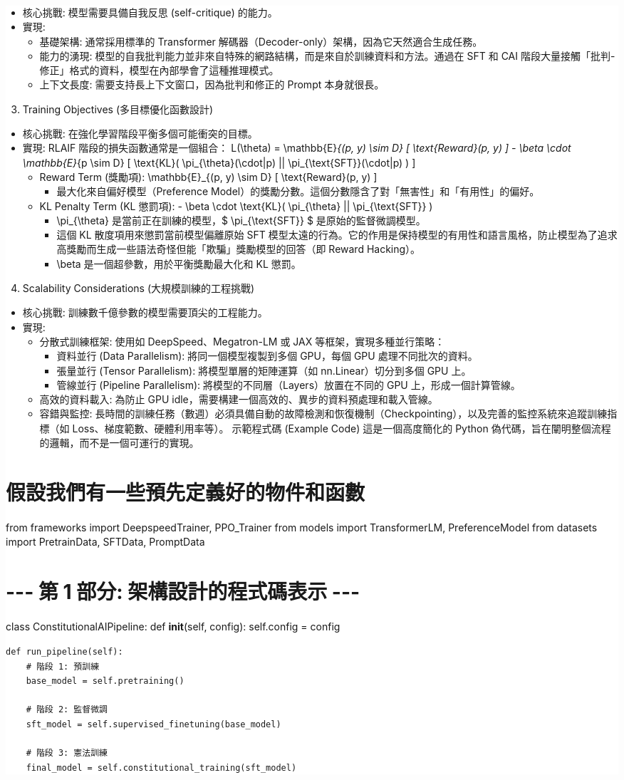  * 核心挑戰: 模型需要具備自我反思 (self-critique) 的能力。
 * 實現:
   * 基礎架構: 通常採用標準的 Transformer 解碼器（Decoder-only）架構，因為它天然適合生成任務。
   * 能力的湧現: 模型的自我批判能力並非來自特殊的網路結構，而是來自於訓練資料和方法。通過在 SFT 和 CAI 階段大量接觸「批判-修正」格式的資料，模型在內部學會了這種推理模式。
   * 上下文長度: 需要支持長上下文窗口，因為批判和修正的 Prompt 本身就很長。
3. Training Objectives (多目標優化函數設計)
 * 核心挑戰: 在強化學習階段平衡多個可能衝突的目標。
 * 實現: RLAIF 階段的損失函數通常是一個組合：
   L(\\theta) = \\mathbb{E}*{(p, y) \\sim D} [ \\text{Reward}(p, y) ] - \\beta \\cdot \\mathbb{E}*{p \\sim D} [ \\text{KL}( \\pi\_{\\theta}(\\cdot|p) || \\pi\_{\\text{SFT}}(\\cdot|p) ) ]
   * Reward Term (獎勵項): \\mathbb{E}\_{(p, y) \\sim D} [ \\text{Reward}(p, y) ]
     * 最大化來自偏好模型（Preference Model）的獎勵分數。這個分數隱含了對「無害性」和「有用性」的偏好。
   * KL Penalty Term (KL 懲罰項): - \\beta \\cdot \\text{KL}( \\pi\_{\\theta} || \\pi\_{\\text{SFT}} )
     * \\pi\_{\\theta} 是當前正在訓練的模型，$ \pi_{\text{SFT}} $ 是原始的監督微調模型。
     * 這個 KL 散度項用來懲罰當前模型偏離原始 SFT 模型太遠的行為。它的作用是保持模型的有用性和語言風格，防止模型為了追求高獎勵而生成一些語法奇怪但能「欺騙」獎勵模型的回答（即 Reward Hacking）。
     * \\beta 是一個超參數，用於平衡獎勵最大化和 KL 懲罰。
4. Scalability Considerations (大規模訓練的工程挑戰)
 * 核心挑戰: 訓練數千億參數的模型需要頂尖的工程能力。
 * 實現:
   * 分散式訓練框架: 使用如 DeepSpeed、Megatron-LM 或 JAX 等框架，實現多種並行策略：
     * 資料並行 (Data Parallelism): 將同一個模型複製到多個 GPU，每個 GPU 處理不同批次的資料。
     * 張量並行 (Tensor Parallelism): 將模型單層的矩陣運算（如 nn.Linear）切分到多個 GPU 上。
     * 管線並行 (Pipeline Parallelism): 將模型的不同層（Layers）放置在不同的 GPU 上，形成一個計算管線。
   * 高效的資料載入: 為防止 GPU idle，需要構建一個高效的、異步的資料預處理和載入管線。
   * 容錯與監控: 長時間的訓練任務（數週）必須具備自動的故障檢測和恢復機制（Checkpointing），以及完善的監控系統來追蹤訓練指標（如 Loss、梯度範數、硬體利用率等）。
示範程式碼 (Example Code)
這是一個高度簡化的 Python 偽代碼，旨在闡明整個流程的邏輯，而不是一個可運行的實現。
# 假設我們有一些預先定義好的物件和函數
from frameworks import DeepspeedTrainer, PPO_Trainer
from models import TransformerLM, PreferenceModel
from datasets import PretrainData, SFTData, PromptData

# --- 第 1 部分: 架構設計的程式碼表示 ---

class ConstitutionalAIPipeline:
    def __init__(self, config):
        self.config = config

    def run_pipeline(self):
        # 階段 1: 預訓練
        base_model = self.pretraining()
        
        # 階段 2: 監督微調
        sft_model = self.supervised_finetuning(base_model)
        
        # 階段 3: 憲法訓練
        final_model = self.constitutional_training(sft_model)
        